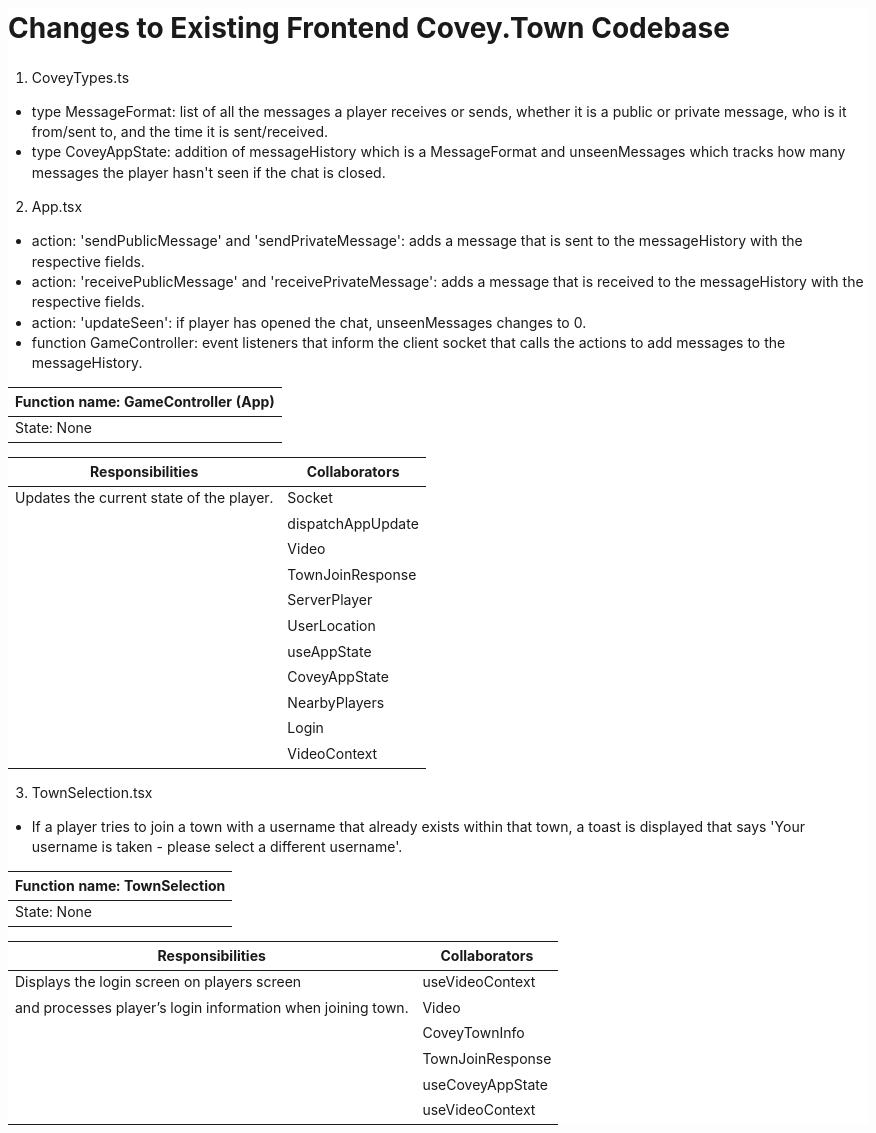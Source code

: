 
 # Changes to Existing Frontend Covey.Town Codebase
 
 1. CoveyTypes.ts
  - type MessageFormat: list of all the messages a player receives or sends, whether it is a public or private message, who is it from/sent to, and the time it is sent/received. 
  - type CoveyAppState: addition of messageHistory which is a MessageFormat and unseenMessages which tracks how many messages the player hasn't seen if the chat is closed.
 2. App.tsx
  - action: 'sendPublicMessage' and 'sendPrivateMessage': adds a message that is sent to the messageHistory with the respective fields.
  - action: 'receivePublicMessage' and 'receivePrivateMessage': adds a message that is received to the messageHistory with the respective fields.
  - action: 'updateSeen': if player has opened the chat, unseenMessages changes to 0.
  - function GameController: event listeners that inform the client socket that calls the actions to add messages to the messageHistory. 

| Function name: GameController (App) |
| ----- |
| State: None |

| Responsibilities                                    | Collaborators           |
| ------ | ----- |
|  Updates the current state of the player.  | Socket     |
|     |  dispatchAppUpdate         |     
|                                                     | Video            |
|                                                     | TownJoinResponse       |
|                                                     | ServerPlayer       |
|                                                     | UserLocation         |
|                                                     | useAppState |
|                                                     | CoveyAppState      |
|                                                     | NearbyPlayers         |
|                                                     | Login         |
|                                                     | VideoContext         |

 3. TownSelection.tsx
  - If a player tries to join a town with a username that already exists within that town, a toast is displayed that says 'Your username is taken - please select a  different username'.

| Function name: TownSelection |
| ----- |
| State: None |

| Responsibilities                                    | Collaborators           |
| ------ | ----- |
|  Displays the login screen on players screen     | useVideoContext    |
| and processes player’s login information when joining town.   |  Video        |     
|                                                     | CoveyTownInfo           |
|                                                     | TownJoinResponse       |
|                                                     | useCoveyAppState       |
|                                                     | useVideoContext         |
